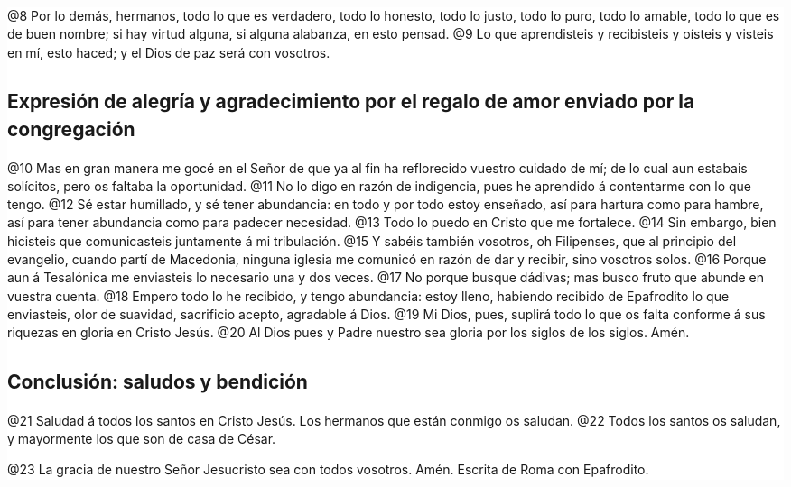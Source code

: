 @8 Por lo demás, hermanos, todo lo que es verdadero, todo lo honesto, todo lo justo, todo lo puro, todo lo amable, todo lo que es de buen nombre; si hay virtud alguna, si alguna alabanza, en esto pensad. @9 Lo que aprendisteis y recibisteis y oísteis y visteis en mí, esto haced; y el Dios de paz será con vosotros.

## Expresión de alegría y agradecimiento por el regalo de amor enviado por la congregación
@10 Mas en gran manera me gocé en el Señor de que ya al fin ha reflorecido vuestro cuidado de mí; de lo cual aun estabais solícitos, pero os faltaba la oportunidad. @11 No lo digo en razón de indigencia, pues he aprendido á contentarme con lo que tengo. @12 Sé estar humillado, y sé tener abundancia: en todo y por todo estoy enseñado, así para hartura como para hambre, así para tener abundancia como para padecer necesidad. @13 Todo lo puedo en Cristo que me fortalece. @14 Sin embargo, bien hicisteis que comunicasteis juntamente á mi tribulación. @15 Y sabéis también vosotros, oh Filipenses, que al principio del evangelio, cuando partí de Macedonia, ninguna iglesia me comunicó en razón de dar y recibir, sino vosotros solos. @16 Porque aun á Tesalónica me enviasteis lo necesario una y dos veces. @17 No porque busque dádivas; mas busco fruto que abunde en vuestra cuenta. @18 Empero todo lo he recibido, y tengo abundancia: estoy lleno, habiendo recibido de Epafrodito lo que enviasteis, olor de suavidad, sacrificio acepto, agradable á Dios. @19 Mi Dios, pues, suplirá todo lo que os falta conforme á sus riquezas en gloria en Cristo Jesús. @20 Al Dios pues y Padre nuestro sea gloria por los siglos de los siglos. Amén.

## Conclusión: saludos y bendición
@21 Saludad á todos los santos en Cristo Jesús. Los hermanos que están conmigo os saludan. @22 Todos los santos os saludan, y mayormente los que son de casa de César.

@23 La gracia de nuestro Señor Jesucristo sea con todos vosotros. Amén. Escrita de Roma con Epafrodito. 